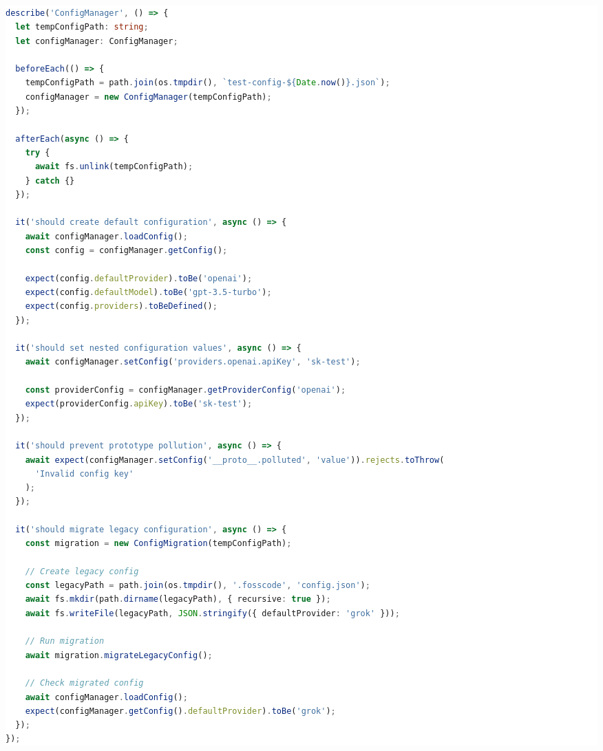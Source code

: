 ```typescript
describe('ConfigManager', () => {
  let tempConfigPath: string;
  let configManager: ConfigManager;

  beforeEach(() => {
    tempConfigPath = path.join(os.tmpdir(), `test-config-${Date.now()}.json`);
    configManager = new ConfigManager(tempConfigPath);
  });

  afterEach(async () => {
    try {
      await fs.unlink(tempConfigPath);
    } catch {}
  });

  it('should create default configuration', async () => {
    await configManager.loadConfig();
    const config = configManager.getConfig();

    expect(config.defaultProvider).toBe('openai');
    expect(config.defaultModel).toBe('gpt-3.5-turbo');
    expect(config.providers).toBeDefined();
  });

  it('should set nested configuration values', async () => {
    await configManager.setConfig('providers.openai.apiKey', 'sk-test');

    const providerConfig = configManager.getProviderConfig('openai');
    expect(providerConfig.apiKey).toBe('sk-test');
  });

  it('should prevent prototype pollution', async () => {
    await expect(configManager.setConfig('__proto__.polluted', 'value')).rejects.toThrow(
      'Invalid config key'
    );
  });

  it('should migrate legacy configuration', async () => {
    const migration = new ConfigMigration(tempConfigPath);

    // Create legacy config
    const legacyPath = path.join(os.tmpdir(), '.fosscode', 'config.json');
    await fs.mkdir(path.dirname(legacyPath), { recursive: true });
    await fs.writeFile(legacyPath, JSON.stringify({ defaultProvider: 'grok' }));

    // Run migration
    await migration.migrateLegacyConfig();

    // Check migrated config
    await configManager.loadConfig();
    expect(configManager.getConfig().defaultProvider).toBe('grok');
  });
});
```
